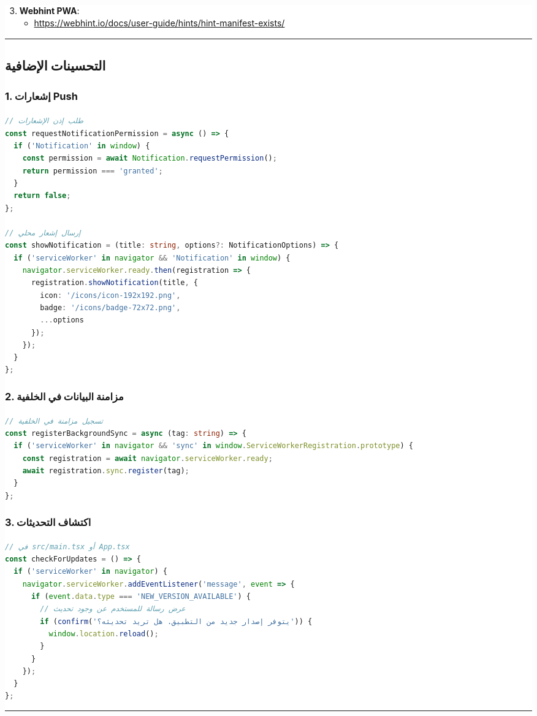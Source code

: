 3. **Webhint PWA**:
   - https://webhint.io/docs/user-guide/hints/hint-manifest-exists/

---

## التحسينات الإضافية

### 1. إشعارات Push

```typescript
// طلب إذن الإشعارات
const requestNotificationPermission = async () => {
  if ('Notification' in window) {
    const permission = await Notification.requestPermission();
    return permission === 'granted';
  }
  return false;
};

// إرسال إشعار محلي
const showNotification = (title: string, options?: NotificationOptions) => {
  if ('serviceWorker' in navigator && 'Notification' in window) {
    navigator.serviceWorker.ready.then(registration => {
      registration.showNotification(title, {
        icon: '/icons/icon-192x192.png',
        badge: '/icons/badge-72x72.png',
        ...options
      });
    });
  }
};
```

### 2. مزامنة البيانات في الخلفية

```typescript
// تسجيل مزامنة في الخلفية
const registerBackgroundSync = async (tag: string) => {
  if ('serviceWorker' in navigator && 'sync' in window.ServiceWorkerRegistration.prototype) {
    const registration = await navigator.serviceWorker.ready;
    await registration.sync.register(tag);
  }
};
```

### 3. اكتشاف التحديثات

```typescript
// في src/main.tsx أو App.tsx
const checkForUpdates = () => {
  if ('serviceWorker' in navigator) {
    navigator.serviceWorker.addEventListener('message', event => {
      if (event.data.type === 'NEW_VERSION_AVAILABLE') {
        // عرض رسالة للمستخدم عن وجود تحديث
        if (confirm('يتوفر إصدار جديد من التطبيق. هل تريد تحديثه؟')) {
          window.location.reload();
        }
      }
    });
  }
};
```

---